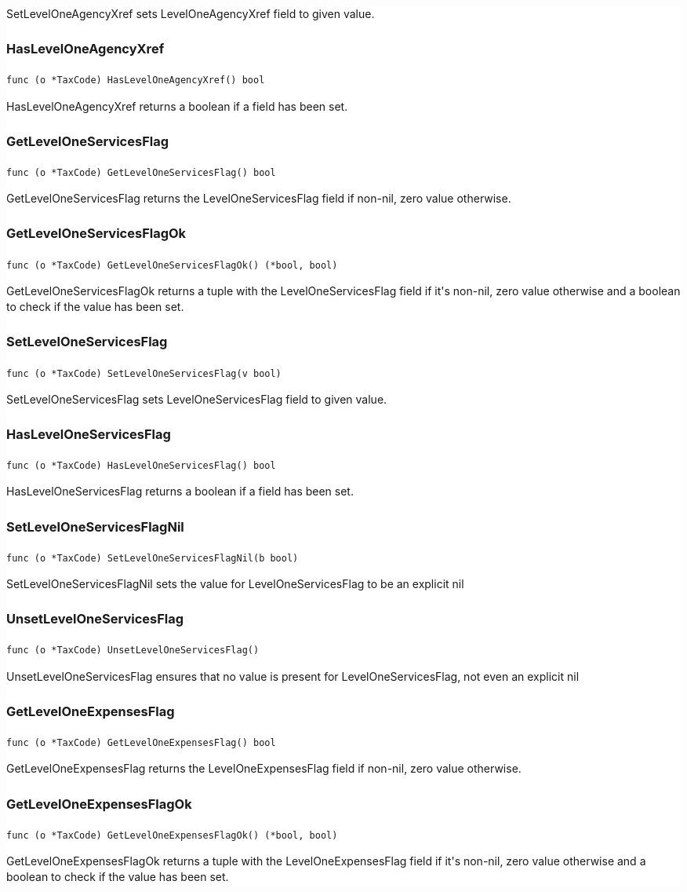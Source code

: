 SetLevelOneAgencyXref sets LevelOneAgencyXref field to given value.

### HasLevelOneAgencyXref

`func (o *TaxCode) HasLevelOneAgencyXref() bool`

HasLevelOneAgencyXref returns a boolean if a field has been set.

### GetLevelOneServicesFlag

`func (o *TaxCode) GetLevelOneServicesFlag() bool`

GetLevelOneServicesFlag returns the LevelOneServicesFlag field if non-nil, zero value otherwise.

### GetLevelOneServicesFlagOk

`func (o *TaxCode) GetLevelOneServicesFlagOk() (*bool, bool)`

GetLevelOneServicesFlagOk returns a tuple with the LevelOneServicesFlag field if it's non-nil, zero value otherwise
and a boolean to check if the value has been set.

### SetLevelOneServicesFlag

`func (o *TaxCode) SetLevelOneServicesFlag(v bool)`

SetLevelOneServicesFlag sets LevelOneServicesFlag field to given value.

### HasLevelOneServicesFlag

`func (o *TaxCode) HasLevelOneServicesFlag() bool`

HasLevelOneServicesFlag returns a boolean if a field has been set.

### SetLevelOneServicesFlagNil

`func (o *TaxCode) SetLevelOneServicesFlagNil(b bool)`

 SetLevelOneServicesFlagNil sets the value for LevelOneServicesFlag to be an explicit nil

### UnsetLevelOneServicesFlag
`func (o *TaxCode) UnsetLevelOneServicesFlag()`

UnsetLevelOneServicesFlag ensures that no value is present for LevelOneServicesFlag, not even an explicit nil
### GetLevelOneExpensesFlag

`func (o *TaxCode) GetLevelOneExpensesFlag() bool`

GetLevelOneExpensesFlag returns the LevelOneExpensesFlag field if non-nil, zero value otherwise.

### GetLevelOneExpensesFlagOk

`func (o *TaxCode) GetLevelOneExpensesFlagOk() (*bool, bool)`

GetLevelOneExpensesFlagOk returns a tuple with the LevelOneExpensesFlag field if it's non-nil, zero value otherwise
and a boolean to check if the value has been set.
